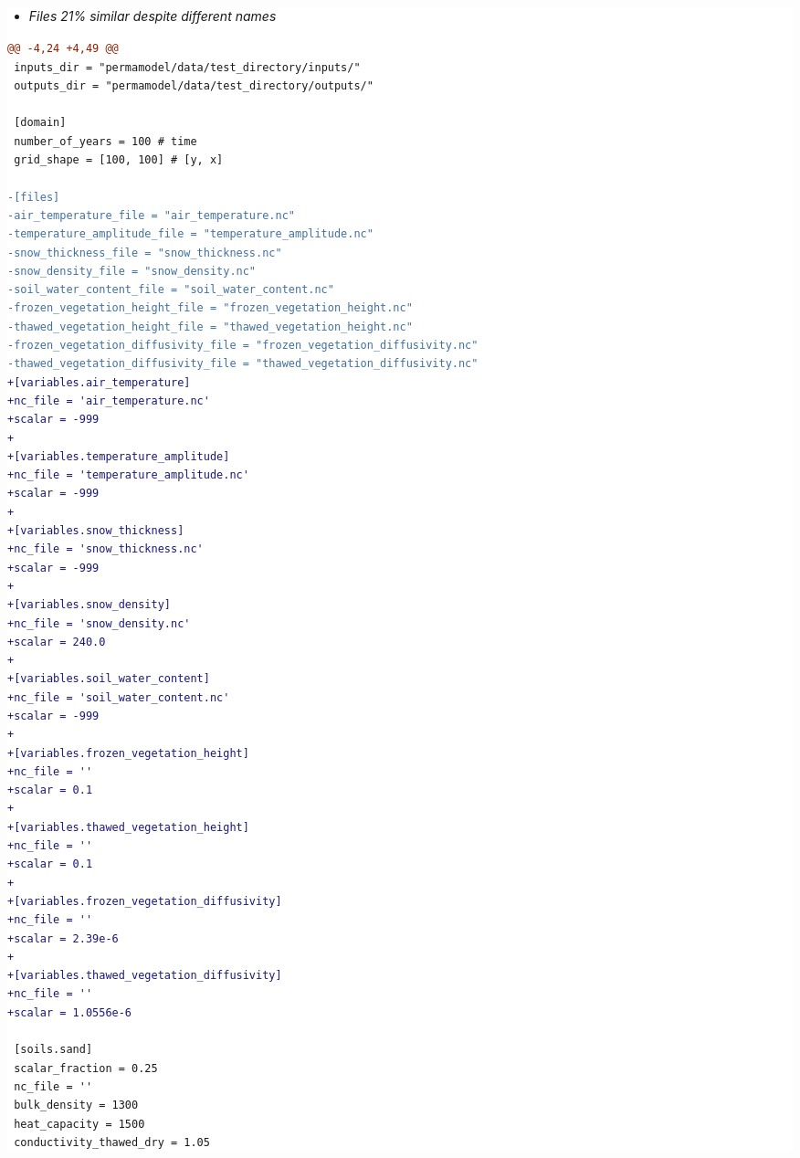  * *Files 21% similar despite different names*

```diff
@@ -4,24 +4,49 @@
 inputs_dir = "permamodel/data/test_directory/inputs/"
 outputs_dir = "permamodel/data/test_directory/outputs/"
 
 [domain]
 number_of_years = 100 # time
 grid_shape = [100, 100] # [y, x]
 
-[files]
-air_temperature_file = "air_temperature.nc"
-temperature_amplitude_file = "temperature_amplitude.nc"
-snow_thickness_file = "snow_thickness.nc"
-snow_density_file = "snow_density.nc"
-soil_water_content_file = "soil_water_content.nc"
-frozen_vegetation_height_file = "frozen_vegetation_height.nc"
-thawed_vegetation_height_file = "thawed_vegetation_height.nc"
-frozen_vegetation_diffusivity_file = "frozen_vegetation_diffusivity.nc"
-thawed_vegetation_diffusivity_file = "thawed_vegetation_diffusivity.nc"
+[variables.air_temperature]
+nc_file = 'air_temperature.nc'
+scalar = -999
+
+[variables.temperature_amplitude]
+nc_file = 'temperature_amplitude.nc'
+scalar = -999
+
+[variables.snow_thickness]
+nc_file = 'snow_thickness.nc'
+scalar = -999
+
+[variables.snow_density]
+nc_file = 'snow_density.nc'
+scalar = 240.0
+
+[variables.soil_water_content]
+nc_file = 'soil_water_content.nc'
+scalar = -999
+
+[variables.frozen_vegetation_height]
+nc_file = ''
+scalar = 0.1
+
+[variables.thawed_vegetation_height]
+nc_file = ''
+scalar = 0.1
+
+[variables.frozen_vegetation_diffusivity]
+nc_file = ''
+scalar = 2.39e-6
+
+[variables.thawed_vegetation_diffusivity]
+nc_file = ''
+scalar = 1.0556e-6
 
 [soils.sand]
 scalar_fraction = 0.25
 nc_file = '' 
 bulk_density = 1300
 heat_capacity = 1500
 conductivity_thawed_dry = 1.05
```
